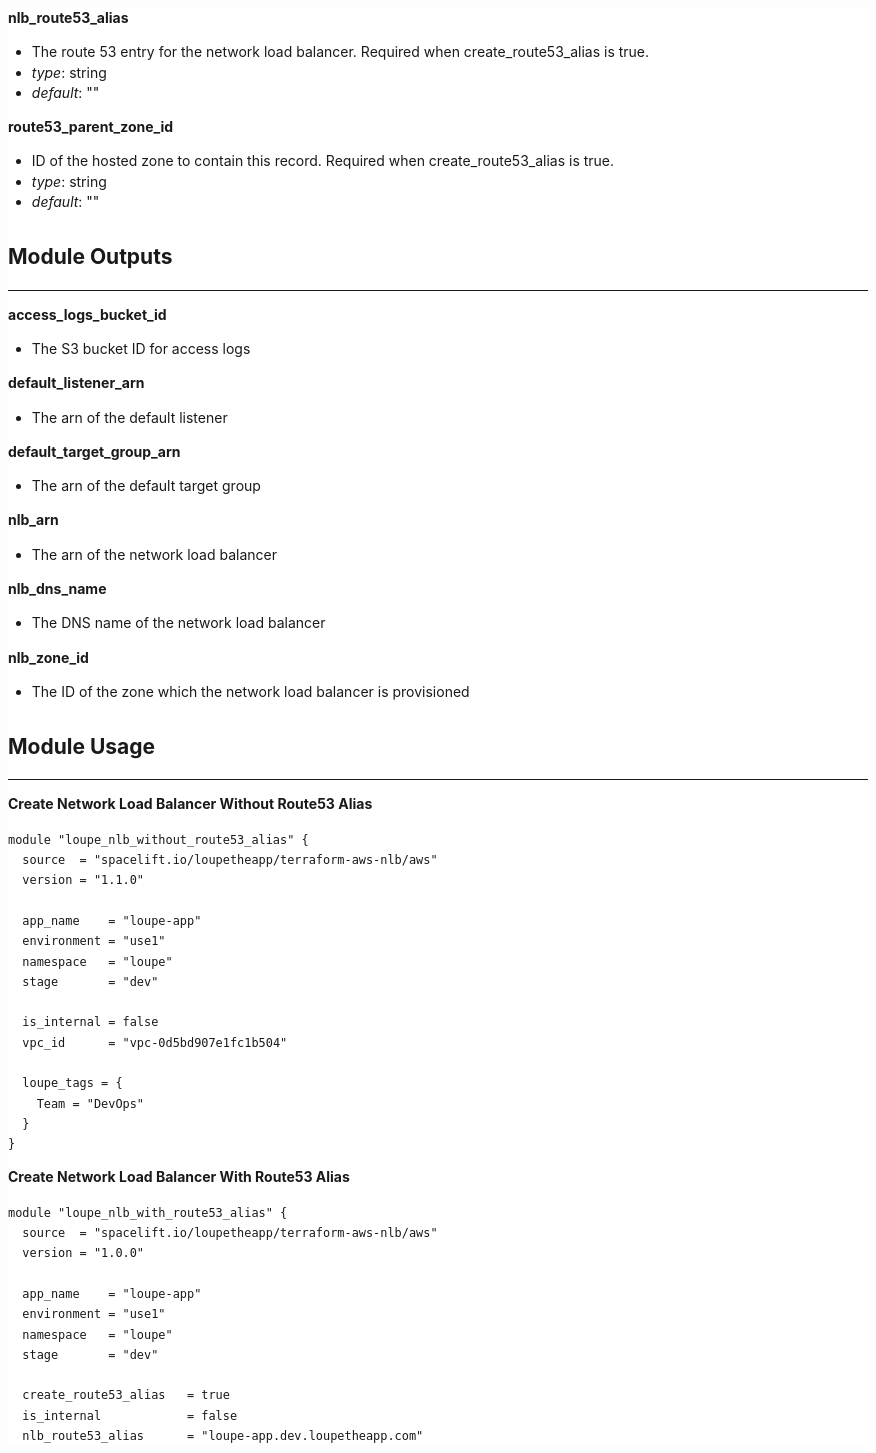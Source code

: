 **nlb_route53_alias**
- The route 53 entry for the network load balancer. Required when create_route53_alias is true.
- *type*: string
- *default*: ""

**route53_parent_zone_id**
- ID of the hosted zone to contain this record. Required when create_route53_alias is true.
- *type*: string
- *default*: ""

## Module Outputs
-------------------
**access_logs_bucket_id**
- The S3 bucket ID for access logs

**default_listener_arn**
- The arn of the default listener

**default_target_group_arn**
- The arn of the default target group

**nlb_arn**
- The arn of the network load balancer

**nlb_dns_name**
- The DNS name of the network load balancer

**nlb_zone_id**
- The ID of the zone which the network load balancer is provisioned

## Module Usage
---------------
**Create Network Load Balancer Without Route53 Alias**
```
module "loupe_nlb_without_route53_alias" {
  source  = "spacelift.io/loupetheapp/terraform-aws-nlb/aws"
  version = "1.1.0"

  app_name    = "loupe-app"
  environment = "use1"
  namespace   = "loupe"
  stage       = "dev"

  is_internal = false
  vpc_id      = "vpc-0d5bd907e1fc1b504"

  loupe_tags = {
    Team = "DevOps"
  }
}
```

**Create Network Load Balancer With Route53 Alias**
```
module "loupe_nlb_with_route53_alias" {
  source  = "spacelift.io/loupetheapp/terraform-aws-nlb/aws"
  version = "1.0.0"

  app_name    = "loupe-app"
  environment = "use1"
  namespace   = "loupe"
  stage       = "dev"

  create_route53_alias   = true
  is_internal            = false
  nlb_route53_alias      = "loupe-app.dev.loupetheapp.com"
```